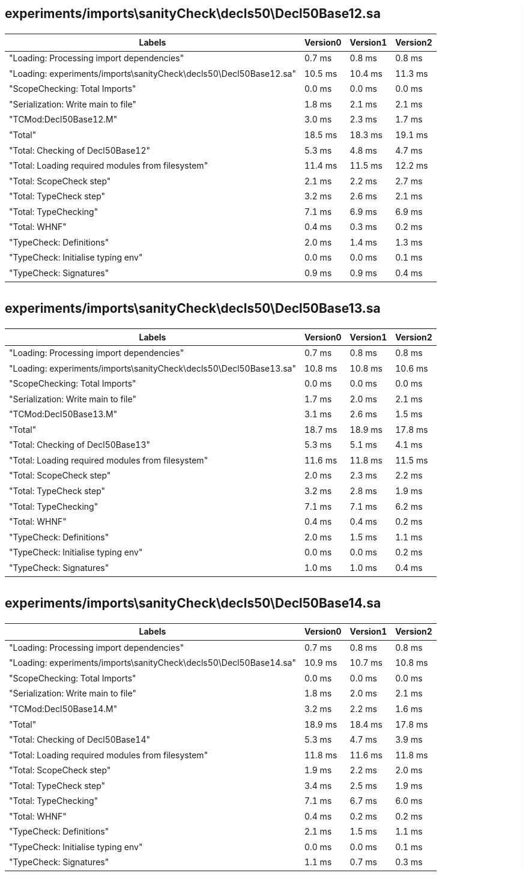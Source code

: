 ## experiments/imports\sanityCheck\decls50\Decl50Base12.sa

Labels|Version0|Version1|Version2
---|---|---|---
"Loading: Processing import dependencies"|0.7 ms|0.8 ms|0.8 ms
"Loading: experiments/imports\\sanityCheck\\decls50\\Decl50Base12.sa"|10.5 ms|10.4 ms|11.3 ms
"ScopeChecking: Total Imports"|0.0 ms|0.0 ms|0.0 ms
"Serialization: Write main to file"|1.8 ms|2.1 ms|2.1 ms
"TCMod:Decl50Base12.M"|3.0 ms|2.3 ms|1.7 ms
"Total"|18.5 ms|18.3 ms|19.1 ms
"Total: Checking of Decl50Base12"|5.3 ms|4.8 ms|4.7 ms
"Total: Loading required modules from filesystem"|11.4 ms|11.5 ms|12.2 ms
"Total: ScopeCheck step"|2.1 ms|2.2 ms|2.7 ms
"Total: TypeCheck step"|3.2 ms|2.6 ms|2.1 ms
"Total: TypeChecking"|7.1 ms|6.9 ms|6.9 ms
"Total: WHNF"|0.4 ms|0.3 ms|0.2 ms
"TypeCheck: Definitions"|2.0 ms|1.4 ms|1.3 ms
"TypeCheck: Initialise typing env"|0.0 ms|0.0 ms|0.1 ms
"TypeCheck: Signatures"|0.9 ms|0.9 ms|0.4 ms

## experiments/imports\sanityCheck\decls50\Decl50Base13.sa

Labels|Version0|Version1|Version2
---|---|---|---
"Loading: Processing import dependencies"|0.7 ms|0.8 ms|0.8 ms
"Loading: experiments/imports\\sanityCheck\\decls50\\Decl50Base13.sa"|10.8 ms|10.8 ms|10.6 ms
"ScopeChecking: Total Imports"|0.0 ms|0.0 ms|0.0 ms
"Serialization: Write main to file"|1.7 ms|2.0 ms|2.1 ms
"TCMod:Decl50Base13.M"|3.1 ms|2.6 ms|1.5 ms
"Total"|18.7 ms|18.9 ms|17.8 ms
"Total: Checking of Decl50Base13"|5.3 ms|5.1 ms|4.1 ms
"Total: Loading required modules from filesystem"|11.6 ms|11.8 ms|11.5 ms
"Total: ScopeCheck step"|2.0 ms|2.3 ms|2.2 ms
"Total: TypeCheck step"|3.2 ms|2.8 ms|1.9 ms
"Total: TypeChecking"|7.1 ms|7.1 ms|6.2 ms
"Total: WHNF"|0.4 ms|0.4 ms|0.2 ms
"TypeCheck: Definitions"|2.0 ms|1.5 ms|1.1 ms
"TypeCheck: Initialise typing env"|0.0 ms|0.0 ms|0.2 ms
"TypeCheck: Signatures"|1.0 ms|1.0 ms|0.4 ms

## experiments/imports\sanityCheck\decls50\Decl50Base14.sa

Labels|Version0|Version1|Version2
---|---|---|---
"Loading: Processing import dependencies"|0.7 ms|0.8 ms|0.8 ms
"Loading: experiments/imports\\sanityCheck\\decls50\\Decl50Base14.sa"|10.9 ms|10.7 ms|10.8 ms
"ScopeChecking: Total Imports"|0.0 ms|0.0 ms|0.0 ms
"Serialization: Write main to file"|1.8 ms|2.0 ms|2.1 ms
"TCMod:Decl50Base14.M"|3.2 ms|2.2 ms|1.6 ms
"Total"|18.9 ms|18.4 ms|17.8 ms
"Total: Checking of Decl50Base14"|5.3 ms|4.7 ms|3.9 ms
"Total: Loading required modules from filesystem"|11.8 ms|11.6 ms|11.8 ms
"Total: ScopeCheck step"|1.9 ms|2.2 ms|2.0 ms
"Total: TypeCheck step"|3.4 ms|2.5 ms|1.9 ms
"Total: TypeChecking"|7.1 ms|6.7 ms|6.0 ms
"Total: WHNF"|0.4 ms|0.2 ms|0.2 ms
"TypeCheck: Definitions"|2.1 ms|1.5 ms|1.1 ms
"TypeCheck: Initialise typing env"|0.0 ms|0.0 ms|0.1 ms
"TypeCheck: Signatures"|1.1 ms|0.7 ms|0.3 ms
